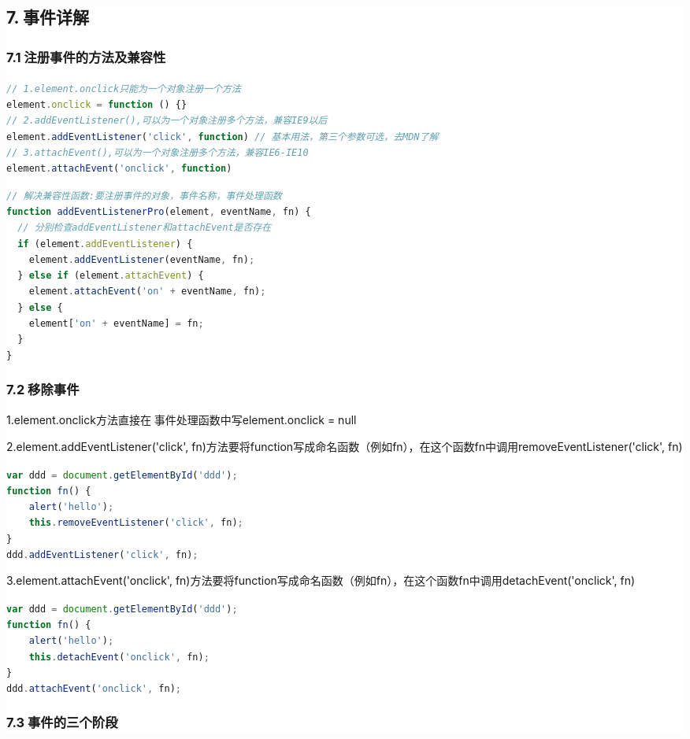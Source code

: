 ## 7. 事件详解

### 7.1 注册事件的方法及兼容性

```javascript
// 1.element.onclick只能为一个对象注册一个方法
element.onclick = function () {}
// 2.addEventListener(),可以为一个对象注册多个方法，兼容IE9以后
element.addEventListener('click', function)	// 基本用法，第三个参数可选，去MDN了解
// 3.attachEvent(),可以为一个对象注册多个方法，兼容IE6-IE10
element.attachEvent('onclick', function)
```

```javascript
// 解决兼容性函数:要注册事件的对象，事件名称，事件处理函数
function addEventListenerPro(element, eventName, fn) {
  // 分别检查addEventListener和attachEvent是否存在
  if (element.addEventListener) {
    element.addEventListener(eventName, fn);
  } else if (element.attachEvent) {
    element.attachEvent('on' + eventName, fn);
  } else {
    element['on' + eventName] = fn;
  }
}
```

### 7.2 移除事件

1.element.onclick方法直接在  事件处理函数中写element.onclick = null

2.element.addEventListener('click', fn)方法要将function写成命名函数（例如fn），在这个函数fn中调用removeEventListener('click', fn)

```javascript
var ddd = document.getElementById('ddd');
function fn() {
	alert('hello');
	this.removeEventListener('click', fn);
}
ddd.addEventListener('click', fn);
```

3.element.attachEvent('onclick', fn)方法要将function写成命名函数（例如fn），在这个函数fn中调用detachEvent('onclick', fn)

```javascript
var ddd = document.getElementById('ddd');
function fn() {
	alert('hello');
	this.detachEvent('onclick', fn);
}
ddd.attachEvent('onclick', fn);
```

### 7.3 事件的三个阶段
